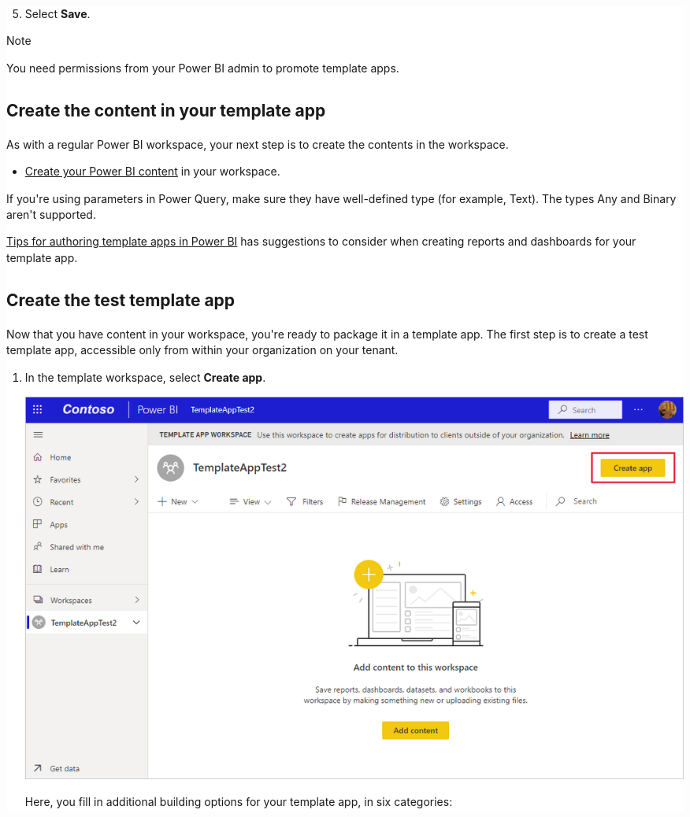 5. Select **Save**.
>[!NOTE]
>You need permissions from your Power BI admin to promote template apps.

## Create the content in your template app

As with a regular Power BI workspace, your next step is to create the contents in the workspace.  

- [Create your Power BI content](index.yml) in your workspace.

If you're using parameters in Power Query, make sure they have well-defined type (for example, Text). The types Any and Binary aren't supported.

[Tips for authoring template apps in Power BI](service-template-apps-tips.md) has suggestions to consider when creating reports and dashboards for your template app.

## Create the test template app

Now that you have content in your workspace, you're ready to package it in a template app. The first step is to create a test template app, accessible only from within your organization on your tenant.

1. In the template workspace, select **Create app**.

    ![Create app](media/service-template-apps-create/power-bi-create-app.png)

    Here, you fill in additional building options for your template app, in six categories:
